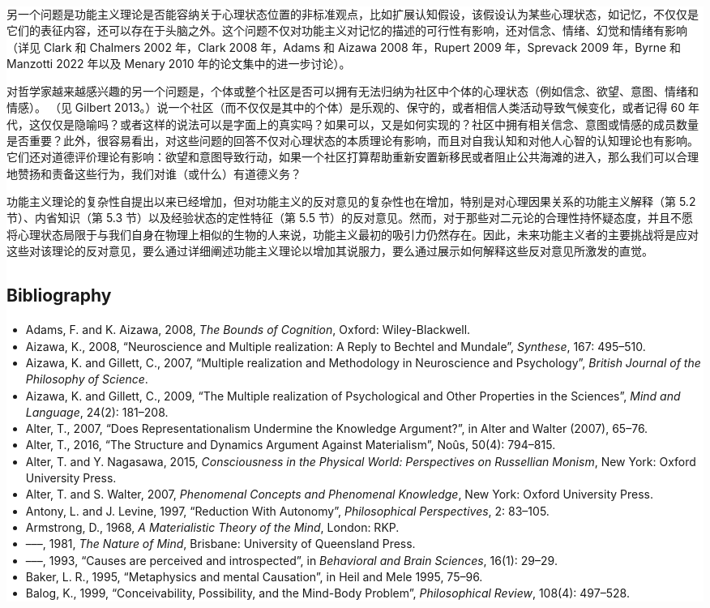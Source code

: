 另一个问题是功能主义理论是否能容纳关于心理状态位置的非标准观点，比如扩展认知假设，该假设认为某些心理状态，如记忆，不仅仅是它们的表征内容，还可以存在于头脑之外。这个问题不仅对功能主义对记忆的描述的可行性有影响，还对信念、情绪、幻觉和情绪有影响（详见 Clark 和 Chalmers 2002 年，Clark 2008 年，Adams 和 Aizawa 2008 年，Rupert 2009 年，Sprevack 2009 年，Byrne 和 Manzotti 2022 年以及 Menary 2010 年的论文集中的进一步讨论）。

对哲学家越来越感兴趣的另一个问题是，个体或整个社区是否可以拥有无法归纳为社区中个体的心理状态（例如信念、欲望、意图、情绪和情感）。 （见 Gilbert 2013。）说一个社区（而不仅仅是其中的个体）是乐观的、保守的，或者相信人类活动导致气候变化，或者记得 60 年代，这仅仅是隐喻吗？或者这样的说法可以是字面上的真实吗？如果可以，又是如何实现的？社区中拥有相关信念、意图或情感的成员数量是否重要？此外，很容易看出，对这些问题的回答不仅对心理状态的本质理论有影响，而且对自我认知和对他人心智的认知理论也有影响。它们还对道德评价理论有影响：欲望和意图导致行动，如果一个社区打算帮助重新安置新移民或者阻止公共海滩的进入，那么我们可以合理地赞扬和责备这些行为，我们对谁（或什么）有道德义务？

功能主义理论的复杂性自提出以来已经增加，但对功能主义的反对意见的复杂性也在增加，特别是对心理因果关系的功能主义解释（第 5.2 节）、内省知识（第 5.3 节）以及经验状态的定性特征（第 5.5 节）的反对意见。然而，对于那些对二元论的合理性持怀疑态度，并且不愿将心理状态局限于与我们自身在物理上相似的生物的人来说，功能主义最初的吸引力仍然存在。因此，未来功能主义者的主要挑战将是应对这些对该理论的反对意见，要么通过详细阐述功能主义理论以增加其说服力，要么通过展示如何解释这些反对意见所激发的直觉。


## Bibliography

* Adams, F. and K. Aizawa, 2008, *The Bounds of Cognition*, Oxford: Wiley-Blackwell.
* Aizawa, K., 2008, “Neuroscience and Multiple realization: A Reply to Bechtel and Mundale”, *Synthese*, 167: 495–510.
* Aizawa, K. and Gillett, C., 2007, “Multiple realization and Methodology in Neuroscience and Psychology”, *British Journal of the Philosophy of Science*.
* Aizawa, K. and Gillett, C., 2009, “The Multiple realization of Psychological and Other Properties in the Sciences”, *Mind and Language*, 24(2): 181–208.
* Alter, T., 2007, “Does Representationalism Undermine the Knowledge Argument?”, in Alter and Walter (2007), 65–76.
* Alter, T., 2016, “The Structure and Dynamics Argument Against Materialism”, Noûs, 50(4): 794–815.
* Alter, T. and Y. Nagasawa, 2015, *Consciousness in the Physical World: Perspectives on Russellian Monism*, New York: Oxford University Press.
* Alter, T. and S. Walter, 2007, *Phenomenal Concepts and Phenomenal Knowledge*, New York: Oxford University Press.
* Antony, L. and J. Levine, 1997, “Reduction With Autonomy”, *Philosophical Perspectives*, 2: 83–105.
* Armstrong, D., 1968, *A Materialistic Theory of the Mind*, London: RKP.
* –––, 1981, *The Nature of Mind*, Brisbane: University of Queensland Press.
* –––, 1993, “Causes are perceived and introspected”, in *Behavioral and Brain Sciences*, 16(1): 29–29.
* Baker, L. R., 1995, “Metaphysics and mental Causation”, in Heil and Mele 1995, 75–96.
* Balog, K., 1999, “Conceivability, Possibility, and the Mind-Body Problem”, *Philosophical Review*, 108(4): 497–528.
